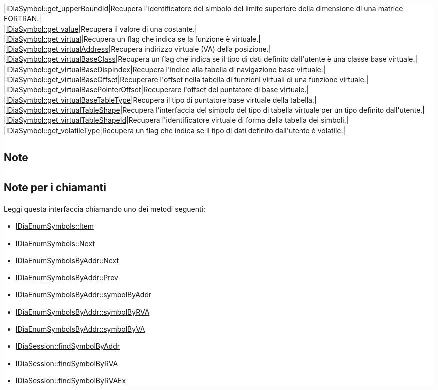 |[IDiaSymbol::get\_upperBoundId](../../debugger/debug-interface-access/idiasymbol-get-upperboundid.md)|Recupera l'identificatore del simbolo del limite superiore della dimensione di una matrice FORTRAN.|  
|[IDiaSymbol::get\_value](../../debugger/debug-interface-access/idiasymbol-get-value.md)|Recupera il valore di una costante.|  
|[IDiaSymbol::get\_virtual](../../debugger/debug-interface-access/idiasymbol-get-virtual.md)|Recupera un flag che indica se la funzione è virtuale.|  
|[IDiaSymbol::get\_virtualAddress](../../debugger/debug-interface-access/idiasymbol-get-virtualaddress.md)|Recupera indirizzo virtuale \(VA\) della posizione.|  
|[IDiaSymbol::get\_virtualBaseClass](../../debugger/debug-interface-access/idiasymbol-get-virtualbaseclass.md)|Recupera un flag che indica se il tipo di dati definito dall'utente è una classe base virtuale.|  
|[IDiaSymbol::get\_virtualBaseDispIndex](../../debugger/debug-interface-access/idiasymbol-get-virtualbasedispindex.md)|Recupera l'indice alla tabella di navigazione base virtuale.|  
|[IDiaSymbol::get\_virtualBaseOffset](../../debugger/debug-interface-access/idiasymbol-get-virtualbaseoffset.md)|Recuperare l'offset nella tabella di funzioni virtuali di una funzione virtuale.|  
|[IDiaSymbol::get\_virtualBasePointerOffset](../../debugger/debug-interface-access/idiasymbol-get-virtualbasepointeroffset.md)|Recuperare l'offset del puntatore di base virtuale.|  
|[IDiaSymbol::get\_virtualBaseTableType](../../debugger/debug-interface-access/idiasymbol-get-virtualbasetabletype.md)|Recupera il tipo di puntatore base virtuale della tabella.|  
|[IDiaSymbol::get\_virtualTableShape](../../debugger/debug-interface-access/idiasymbol-get-virtualtableshape.md)|Recupera l'interfaccia del simbolo del tipo di tabella virtuale per un tipo definito dall'utente.|  
|[IDiaSymbol::get\_virtualTableShapeId](../../debugger/debug-interface-access/idiasymbol-get-virtualtableshapeid.md)|Recupera l'identificatore virtuale di forma della tabella dei simboli.|  
|[IDiaSymbol::get\_volatileType](../../debugger/debug-interface-access/idiasymbol-get-volatiletype.md)|Recupera un flag che indica se il tipo di dati definito dall'utente è volatile.|  
  
## Note  
  
## Note per i chiamanti  
 Leggi questa interfaccia chiamando uno dei metodi seguenti:  
  
-   [IDiaEnumSymbols::Item](../../debugger/debug-interface-access/idiaenumsymbols-item.md)  
  
-   [IDiaEnumSymbols::Next](../../debugger/debug-interface-access/idiaenumsymbols-next.md)  
  
-   [IDiaEnumSymbolsByAddr::Next](../../debugger/debug-interface-access/idiaenumsymbolsbyaddr-next.md)  
  
-   [IDiaEnumSymbolsByAddr::Prev](../../debugger/debug-interface-access/idiaenumsymbolsbyaddr-prev.md)  
  
-   [IDiaEnumSymbolsByAddr::symbolByAddr](../../debugger/debug-interface-access/idiaenumsymbolsbyaddr-symbolbyaddr.md)  
  
-   [IDiaEnumSymbolsByAddr::symbolByRVA](../../debugger/debug-interface-access/idiaenumsymbolsbyaddr-symbolbyrva.md)  
  
-   [IDiaEnumSymbolsByAddr::symbolByVA](../../debugger/debug-interface-access/idiaenumsymbolsbyaddr-symbolbyva.md)  
  
-   [IDiaSession::findSymbolByAddr](../../debugger/debug-interface-access/idiasession-findsymbolbyaddr.md)  
  
-   [IDiaSession::findSymbolByRVA](../../debugger/debug-interface-access/idiasession-findsymbolbyrva.md)  
  
-   [IDiaSession::findSymbolByRVAEx](../../debugger/debug-interface-access/idiasession-findsymbolbyrvaex.md)  
  